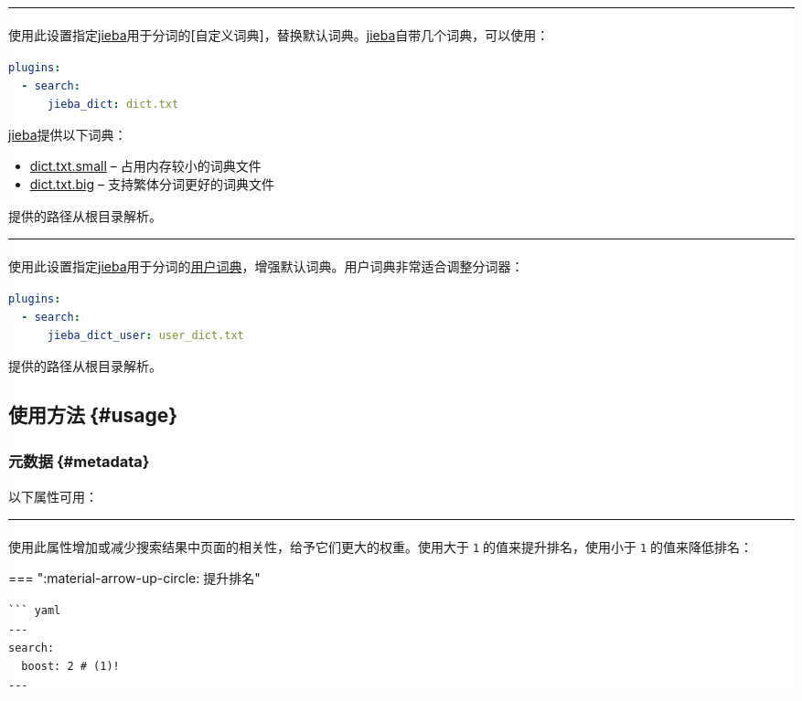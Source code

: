   [jieba]: https://pypi.org/project/jieba/

---

#### 





使用此设置指定[jieba]用于分词的[自定义词典]，替换默认词典。[jieba]自带几个词典，可以使用：

``` yaml
plugins:
  - search:
      jieba_dict: dict.txt
```

[jieba]提供以下词典：

- [dict.txt.small] – 占用内存较小的词典文件
- [dict.txt.big] – 支持繁体分词更好的词典文件

提供的路径从根目录解析。

  [custom dictionary]: https://github.com/fxsjy/jieba#%E5%85%B6%E4%BB%96%E8%AF%8D%E5%85%B8
  [dict.txt.small]: https://github.com/fxsjy/jieba/raw/master/extra_dict/dict.txt.small
  [dict.txt.big]: https://github.com/fxsjy/jieba/raw/master/extra_dict/dict.txt.big

---

#### 





使用此设置指定[jieba]用于分词的[用户词典]，增强默认词典。用户词典非常适合调整分词器：

``` yaml
plugins:
  - search:
      jieba_dict_user: user_dict.txt
```

提供的路径从根目录解析。

  [用户词典]: https://github.com/fxsjy/jieba#%E8%BD%BD%E5%85%A5%E8%AF%8D%E5%85%B8

## 使用方法 {#usage}

### 元数据 {#metadata}

以下属性可用：

---

#### 





使用此属性增加或减少搜索结果中页面的相关性，给予它们更大的权重。使用大于 `1` 的值来提升排名，使用小于 `1` 的值来降低排名：

=== ":material-arrow-up-circle: 提升排名"

    ``` yaml
    ---
    search:
      boost: 2 # (1)!
    ---


  [lunr.js]: https://lunrjs.com/
  [离线可用文档]: ../setup/building-for-offline-usage.md
  [offline]: offline.md
  [meta]: meta.md
  [内置插件]: index.md
  [search]: search.md
  [内置插件]: index.md
  [构建您的项目]: ../creating-your-site.md#building-your-site
  [词干提取]: https://en.wikipedia.org/wiki/Stemming
  [站点语言]: ../setup/changing-the-language.md#site-language
  [lunr languages]: https://github.com/MihaiValentin/lunr-languages
  [前瞻和后顾断言]: https://www.regular-expressions.info/lookaround.html
  [在大小写变化处拆分单词]: ?q=searchHighlight
  [保留版本字符串]: ?q=9.0.0
  [specific tag names]: ?q=script
  [管道函数]: https://lunrjs.com/guides/customising.html#pipeline-functions
